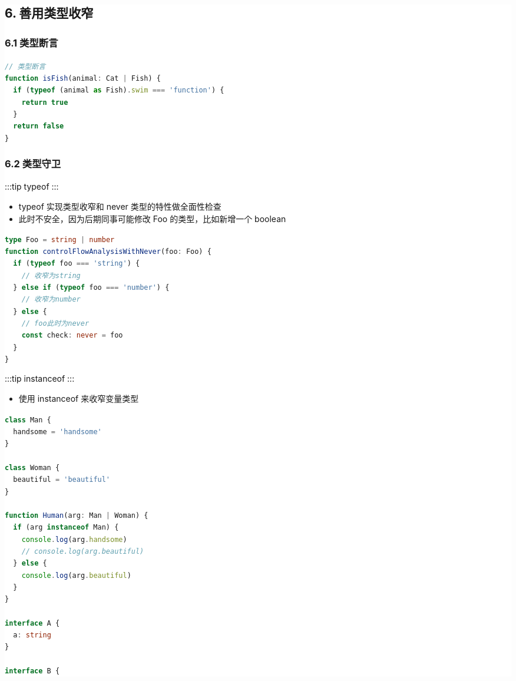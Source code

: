 ## 6. 善用类型收窄

### 6.1 类型断言

```ts
// 类型断言
function isFish(animal: Cat | Fish) {
  if (typeof (animal as Fish).swim === 'function') {
    return true
  }
  return false
}
```

### 6.2 类型守卫

:::tip
typeof
:::

- typeof 实现类型收窄和 never 类型的特性做全面性检查
- 此时不安全，因为后期同事可能修改 Foo 的类型，比如新增一个 boolean

```ts
type Foo = string | number
function controlFlowAnalysisWithNever(foo: Foo) {
  if (typeof foo === 'string') {
    // 收窄为string
  } else if (typeof foo === 'number') {
    // 收窄为number
  } else {
    // foo此时为never
    const check: never = foo
  }
}
```

:::tip
instanceof
:::

- 使用 instanceof 来收窄变量类型

```ts
class Man {
  handsome = 'handsome'
}

class Woman {
  beautiful = 'beautiful'
}

function Human(arg: Man | Woman) {
  if (arg instanceof Man) {
    console.log(arg.handsome)
    // console.log(arg.beautiful)
  } else {
    console.log(arg.beautiful)
  }
}

interface A {
  a: string
}

interface B {
```